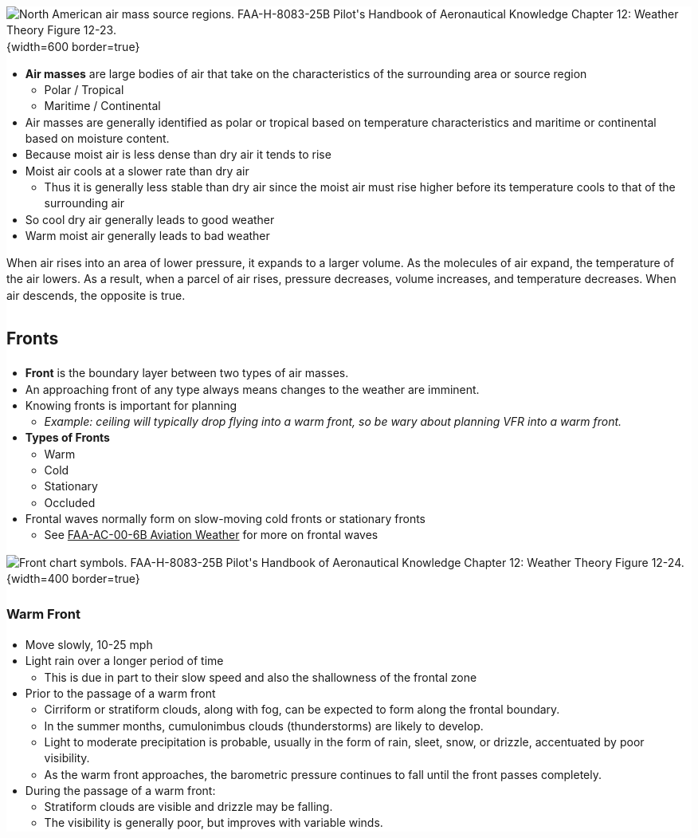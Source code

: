 ![North American air mass source regions. [FAA-H-8083-25B Pilot's Handbook of Aeronautical Knowledge](https://www.faa.gov/regulations_policies/handbooks_manuals/aviation/phak) [Chapter 12: Weather Theory](https://www.faa.gov/sites/faa.gov/files/regulations_policies/handbooks_manuals/aviation/phak/14_phak_ch12.pdf) Figure 12-23.](/img/phak/phak-figure-12-23-north-american-air-masses.jpg){width=600 border=true}

* **Air masses** are large bodies of air that take on the characteristics of the surrounding area or source region
  * Polar / Tropical
  * Maritime / Continental
* Air masses are generally identified as polar or tropical based on temperature characteristics and maritime or continental based on moisture content.
* Because moist air is less dense than dry air it tends to rise
* Moist air cools at a slower rate than dry air
  * Thus it is generally less stable than dry air since the moist air must rise higher before its temperature cools to that of the surrounding air
* So cool dry air generally leads to good weather
* Warm moist air generally leads to bad weather

When air rises into an area of lower pressure, it expands to a larger volume.
As the molecules of air expand, the temperature of the air lowers.
As a result, when a parcel of air rises, pressure decreases, volume increases, and temperature decreases.
When air descends, the opposite is true.

## Fronts

* **Front** is the boundary layer between two types of air masses.
* An approaching front of any type always means changes to the weather are imminent.
* Knowing fronts is important for planning
  * *Example: ceiling will typically drop flying into a warm front, so be wary about planning VFR into a warm front.*
* **Types of Fronts**
  * Warm
  * Cold
  * Stationary
  * Occluded
* Frontal waves normally form on slow-moving cold fronts or stationary fronts
  * See [FAA-AC-00-6B Aviation Weather](https://www.faa.gov/regulations_policies/advisory_circulars/index.cfm/go/document.information/documentID/1029851) for more on frontal waves

![Front chart symbols. [FAA-H-8083-25B Pilot's Handbook of Aeronautical Knowledge](https://www.faa.gov/regulations_policies/handbooks_manuals/aviation/phak) [Chapter 12: Weather Theory](https://www.faa.gov/sites/faa.gov/files/regulations_policies/handbooks_manuals/aviation/phak/14_phak_ch12.pdf) Figure 12-24.](/img/phak/phak-figure-12-24-front-chart-symbols.png){width=400 border=true}

### Warm Front

* Move slowly, 10-25 mph
* Light rain over a longer period of time
  * This is due in part to their slow speed and also the shallowness of the frontal zone
* Prior to the passage of a warm front
  * Cirriform or stratiform clouds, along with fog, can be expected to form along the frontal boundary.
  * In the summer months, cumulonimbus clouds (thunderstorms) are likely to develop.
  * Light to moderate precipitation is probable, usually in the form of rain, sleet, snow, or drizzle, accentuated by poor visibility.
  * As the warm front approaches, the barometric pressure continues to fall until the front passes completely.
* During the passage of a warm front:
  * Stratiform clouds are visible and drizzle may be falling.
  * The visibility is generally poor, but improves with variable winds.
